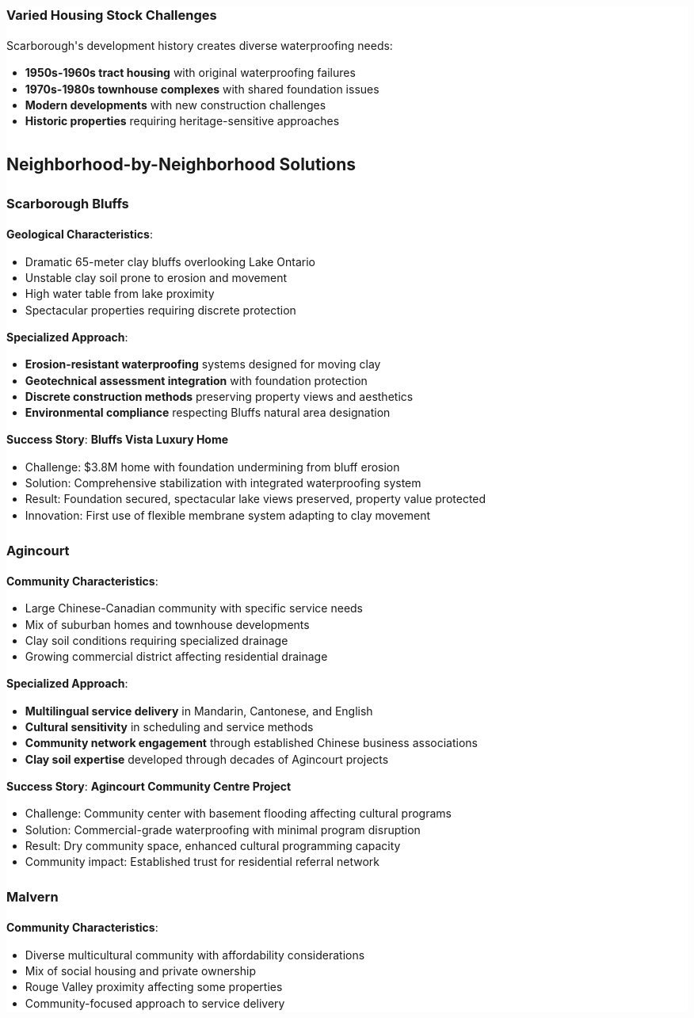 ### Varied Housing Stock Challenges
Scarborough's development history creates diverse waterproofing needs:
- **1950s-1960s tract housing** with original waterproofing failures
- **1970s-1980s townhouse complexes** with shared foundation issues
- **Modern developments** with new construction challenges
- **Historic properties** requiring heritage-sensitive approaches

## Neighborhood-by-Neighborhood Solutions

### Scarborough Bluffs
**Geological Characteristics**:
- Dramatic 65-meter clay bluffs overlooking Lake Ontario
- Unstable clay soil prone to erosion and movement
- High water table from lake proximity
- Spectacular properties requiring discrete protection

**Specialized Approach**:
- **Erosion-resistant waterproofing** systems designed for moving clay
- **Geotechnical assessment integration** with foundation protection
- **Discrete construction methods** preserving property views and aesthetics
- **Environmental compliance** respecting Bluffs natural area designation

**Success Story**: **Bluffs Vista Luxury Home**
- Challenge: $3.8M home with foundation undermining from bluff erosion
- Solution: Comprehensive stabilization with integrated waterproofing system
- Result: Foundation secured, spectacular lake views preserved, property value protected
- Innovation: First use of flexible membrane system adapting to clay movement

### Agincourt
**Community Characteristics**:
- Large Chinese-Canadian community with specific service needs
- Mix of suburban homes and townhouse developments
- Clay soil conditions requiring specialized drainage
- Growing commercial district affecting residential drainage

**Specialized Approach**:
- **Multilingual service delivery** in Mandarin, Cantonese, and English
- **Cultural sensitivity** in scheduling and service methods
- **Community network engagement** through established Chinese business associations
- **Clay soil expertise** developed through decades of Agincourt projects

**Success Story**: **Agincourt Community Centre Project**
- Challenge: Community center with basement flooding affecting cultural programs
- Solution: Commercial-grade waterproofing with minimal program disruption
- Result: Dry community space, enhanced cultural programming capacity
- Community impact: Established trust for residential referral network

### Malvern
**Community Characteristics**:
- Diverse multicultural community with affordability considerations
- Mix of social housing and private ownership
- Rouge Valley proximity affecting some properties
- Community-focused approach to service delivery
